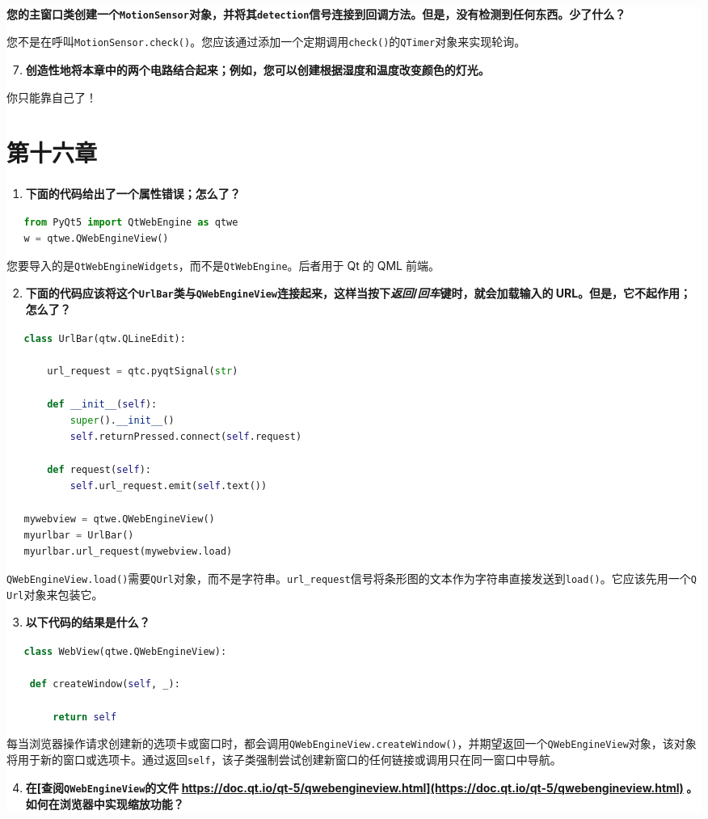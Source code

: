 ```py
```

**您的主窗口类创建一个`MotionSensor`对象，并将其`detection`信号连接到回调方法。但是，没有检测到任何东西。少了什么？**

您不是在呼叫`MotionSensor.check()`。您应该通过添加一个定期调用`check()`的`QTimer`对象来实现轮询。

7.  **创造性地将本章中的两个电路结合起来；例如，您可以创建根据湿度和温度改变颜色的灯光。**

你只能靠自己了！

# 第十六章

1.  **下面的代码给出了一个属性错误；怎么了？**

```py
   from PyQt5 import QtWebEngine as qtwe
   w = qtwe.QWebEngineView()
```

您要导入的是`QtWebEngineWidgets`，而不是`QtWebEngine`。后者用于 Qt 的 QML 前端。

2.  **下面的代码应该将这个`UrlBar`类与`QWebEngineView`连接起来，这样当按下*返回*/*回车*键时，就会加载输入的 URL。但是，它不起作用；怎么了？**

```py
   class UrlBar(qtw.QLineEdit):

       url_request = qtc.pyqtSignal(str)

       def __init__(self):
           super().__init__()
           self.returnPressed.connect(self.request)

       def request(self):
           self.url_request.emit(self.text())

   mywebview = qtwe.QWebEngineView()
   myurlbar = UrlBar()
   myurlbar.url_request(mywebview.load)
```

`QWebEngineView.load()`需要`QUrl`对象，而不是字符串。`url_request`信号将条形图的文本作为字符串直接发送到`load()`。它应该先用一个`QUrl`对象来包装它。

3.  **以下代码的结果是什么？**

```py
   class WebView(qtwe.QWebEngineView):

    def createWindow(self, _):

        return self
```

每当浏览器操作请求创建新的选项卡或窗口时，都会调用`QWebEngineView.createWindow()`，并期望返回一个`QWebEngineView`对象，该对象将用于新的窗口或选项卡。通过返回`self`，该子类强制尝试创建新窗口的任何链接或调用只在同一窗口中导航。

4.  **在[查阅`QWebEngineView`的文件 https://doc.qt.io/qt-5/qwebengineview.html](https://doc.qt.io/qt-5/qwebengineview.html) 。如何在浏览器中实现缩放功能？**
